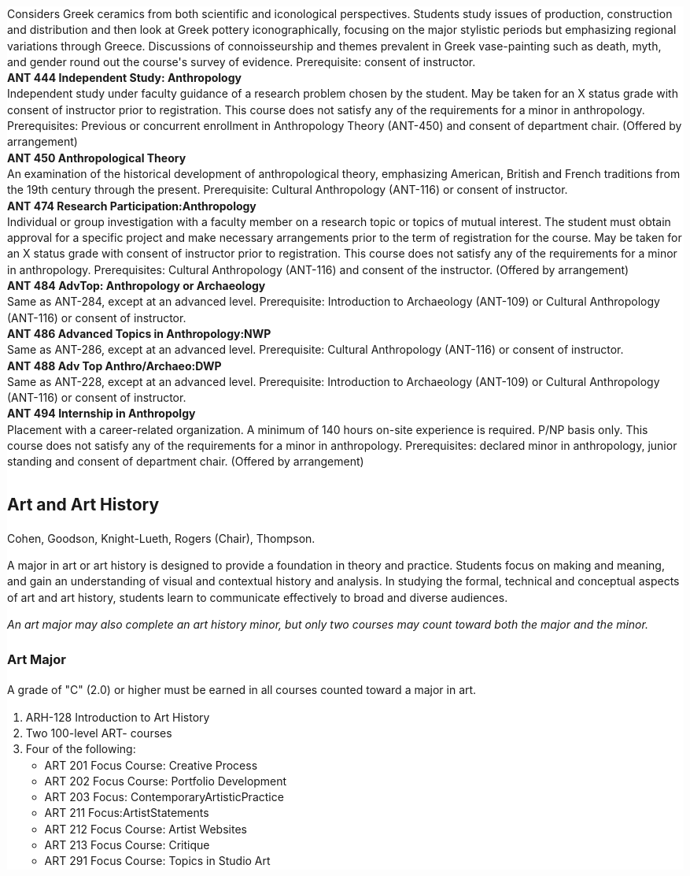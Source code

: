 Considers Greek ceramics from both scientific and iconological perspectives. Students study issues of production, construction and distribution and then look at Greek pottery iconographically, focusing on the major stylistic periods but emphasizing regional variations through Greece. Discussions of connoisseurship and themes prevalent in Greek vase-painting such as death, myth, and gender round out the course's survey of evidence. Prerequisite: consent of instructor.  
 **ANT 444 Independent Study: Anthropology**  
Independent study under faculty guidance of a research problem chosen by the student. May be taken for an X status grade with consent of instructor prior to registration. This course does not satisfy any of the requirements for a minor in anthropology. Prerequisites: Previous or concurrent enrollment in Anthropology Theory (ANT-450) and consent of department chair. (Offered by arrangement)  
 **ANT 450 Anthropological Theory**  
An examination of the historical development of anthropological theory, emphasizing American, British and French traditions from the 19th century through the present. Prerequisite: Cultural Anthropology (ANT-116) or consent of instructor.  
 **ANT 474 Research Participation:Anthropology**  
Individual or group investigation with a faculty member on a research topic or topics of mutual interest. The student must obtain approval for a specific project and make necessary arrangements prior to the term of registration for the course. May be taken for an X status grade with consent of instructor prior to registration.  This course does not satisfy any of the requirements for a minor in anthropology. Prerequisites: Cultural Anthropology (ANT-116) and consent of the instructor. (Offered by arrangement)  
 **ANT 484 AdvTop: Anthropology or Archaeology**  
Same as ANT-284, except at an advanced level. Prerequisite: Introduction to Archaeology (ANT-109) or Cultural Anthropology (ANT-116) or consent of instructor.  
 **ANT 486 Advanced Topics in Anthropology:NWP**  
Same as ANT-286, except at an advanced level. Prerequisite: Cultural Anthropology (ANT-116) or consent of instructor.  
 **ANT 488 Adv Top Anthro/Archaeo:DWP**  
Same as ANT-228, except at an advanced level. Prerequisite: Introduction to Archaeology (ANT-109) or Cultural Anthropology (ANT-116) or consent of instructor.  
 **ANT 494 Internship in Anthropolgy**  
Placement with a career-related organization. A minimum of 140 hours on-site experience is required. P/NP basis only. This course does not satisfy any of the requirements for a minor in anthropology. Prerequisites: declared minor in anthropology, junior standing and consent of department chair. (Offered by arrangement)  


## Art and Art History
Cohen, Goodson, Knight-Lueth, Rogers (Chair), Thompson. 

A major in art or art history is designed to provide a foundation in theory and practice. Students focus on making and meaning, and gain an understanding of visual and contextual history and analysis.  In studying the formal, technical and conceptual aspects of art and art history, students learn to communicate effectively to broad and diverse audiences. 

*An art major may also complete an art history minor, but only two courses may count toward both the major and the minor.*

### Art Major 
A grade of "C" (2.0) or higher must be earned in all courses counted toward a major in art.

1. ARH-128 Introduction to Art History
2. Two 100-level ART- courses
3. Four of the following: 
    - ART 201 Focus Course: Creative Process 
    - ART 202 Focus Course: Portfolio Development 
    - ART 203 Focus: ContemporaryArtisticPractice 
    - ART 211 Focus:ArtistStatements 
    - ART 212 Focus Course: Artist Websites 
    - ART 213 Focus Course: Critique 
    - ART 291 Focus Course: Topics in Studio Art 
